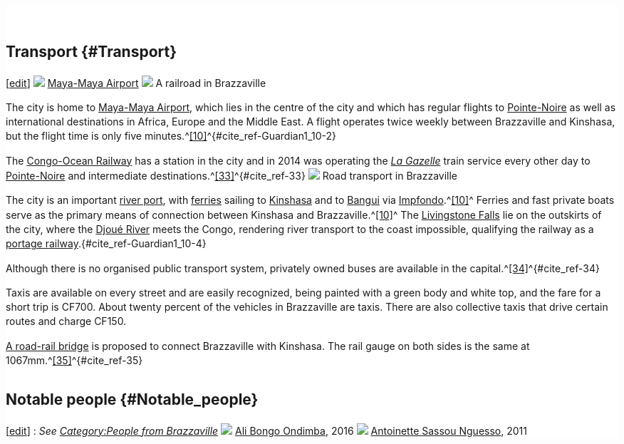<br />

Transport {#Transport}
----------------------

\[[edit](/w/index.php?title=Brazzaville&action=edit&section=10 "Edit section: Transport")\]
[![](//upload.wikimedia.org/wikipedia/commons/thumb/a/a8/Aeroport_Maya-Maya.jpg/200px-Aeroport_Maya-Maya.jpg)](/wiki/File:Aeroport_Maya-Maya.jpg) [Maya-Maya Airport](/wiki/Maya-Maya_Airport "Maya-Maya Airport") [![](//upload.wikimedia.org/wikipedia/commons/thumb/5/58/Brazzarail_%2828522034145%29.jpg/220px-Brazzarail_%2828522034145%29.jpg)](/wiki/File:Brazzarail_(28522034145).jpg) A railroad in Brazzaville

The city is home to [Maya-Maya Airport](/wiki/Maya-Maya_Airport "Maya-Maya Airport"), which lies in the centre of the city and which has regular flights to [Pointe-Noire](/wiki/Pointe-Noire "Pointe-Noire") as well as international destinations in Africa, Europe and the Middle East. A flight operates twice weekly between Brazzaville and Kinshasa, but the flight time is only five minutes.^[\[10\]](#cite_note-Guardian1-10)^{#cite_ref-Guardian1_10-2}

The [Congo-Ocean Railway](/wiki/Congo-Ocean_Railway "Congo-Ocean Railway") has a station in the city and in 2014 was operating the [*La Gazelle*](/wiki/La_Gazelle_train "La Gazelle train") train service every other day to [Pointe-Noire](/wiki/Pointe-Noire "Pointe-Noire") and intermediate destinations.^[\[33\]](#cite_note-33)^{#cite_ref-33}
[![](//upload.wikimedia.org/wikipedia/commons/thumb/0/0e/WPWPCG_38.jpg/220px-WPWPCG_38.jpg)](/wiki/File:WPWPCG_38.jpg) Road transport in Brazzaville

The city is an important [river port](/wiki/River_port "River port"), with [ferries](/wiki/Ferry "Ferry") sailing to [Kinshasa](/wiki/Kinshasa "Kinshasa") and to [Bangui](/wiki/Bangui "Bangui") via [Impfondo](/wiki/Impfondo "Impfondo").^[\[10\]](#cite_note-Guardian1-10)^ Ferries and fast private boats serve as the primary means of connection between Kinshasa and Brazzaville.^[\[10\]](#cite_note-Guardian1-10)^ The [Livingstone Falls](/wiki/Livingstone_Falls "Livingstone Falls") lie on the outskirts of the city, where the [Djoué River](/wiki/Djou%C3%A9_River "Djoué River") meets the Congo, rendering river transport to the coast impossible, qualifying the railway as a [portage railway](/wiki/Portage_railway "Portage railway").{#cite_ref-Guardian1_10-4}

Although there is no organised public transport system, privately owned buses are available in the capital.^[\[34\]](#cite_note-34)^{#cite_ref-34}

Taxis are available on every street and are easily recognized, being painted with a green body and white top, and the fare for a short trip is CF700. About twenty percent of the vehicles in Brazzaville are taxis. There are also collective taxis that drive certain routes and charge CF150.

[A road-rail bridge](/wiki/Brazzaville%E2%80%93Kinshasa_Bridge "Brazzaville–Kinshasa Bridge") is proposed to connect Brazzaville with Kinshasa. The rail gauge on both sides is the same at 1067mm.^[\[35\]](#cite_note-35)^{#cite_ref-35}  

Notable people {#Notable_people}
--------------------------------

\[[edit](/w/index.php?title=Brazzaville&action=edit&section=11 "Edit section: Notable people")\]
:
    *See [Category:People from Brazzaville](/wiki/Category:People_from_Brazzaville "Category:People from Brazzaville")*
[![](//upload.wikimedia.org/wikipedia/commons/thumb/e/eb/Ali_Bongo_Ondimba.png/140px-Ali_Bongo_Ondimba.png)](/wiki/File:Ali_Bongo_Ondimba.png) [Ali Bongo Ondimba](/wiki/Ali_Bongo_Ondimba "Ali Bongo Ondimba"), 2016 [![](//upload.wikimedia.org/wikipedia/commons/thumb/f/fb/Antoinette_Sassou-Nguesso.jpg/140px-Antoinette_Sassou-Nguesso.jpg)](/wiki/File:Antoinette_Sassou-Nguesso.jpg) [Antoinette Sassou Nguesso](/wiki/Antoinette_Sassou_Nguesso "Antoinette Sassou Nguesso"), 2011
